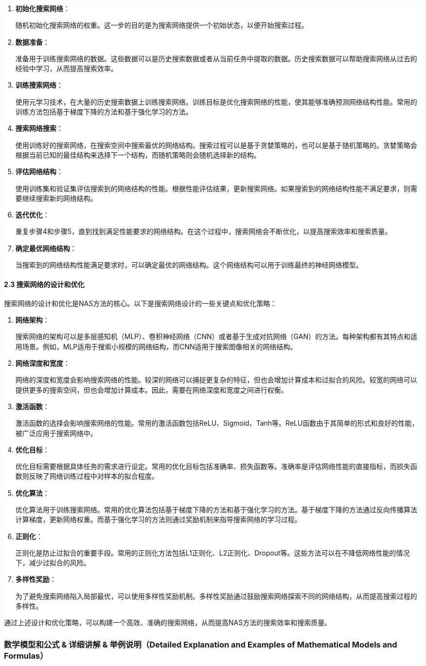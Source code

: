 1. **初始化搜索网络**：

   随机初始化搜索网络的权重。这一步的目的是为搜索网络提供一个初始状态，以便开始搜索过程。

2. **数据准备**：

   准备用于训练搜索网络的数据。这些数据可以是历史搜索数据或者从当前任务中提取的数据。历史搜索数据可以帮助搜索网络从过去的经验中学习，从而提高搜索效率。

3. **训练搜索网络**：

   使用元学习技术，在大量的历史搜索数据上训练搜索网络。训练目标是优化搜索网络的性能，使其能够准确预测网络结构性能。常用的训练方法包括基于梯度下降的方法和基于强化学习的方法。

4. **搜索网络搜索**：

   使用训练好的搜索网络，在搜索空间中搜索最优的网络结构。搜索过程可以是基于贪婪策略的，也可以是基于随机策略的。贪婪策略会根据当前已知的最佳结构来选择下一个结构，而随机策略则会随机选择新的结构。

5. **评估网络结构**：

   使用训练集和验证集评估搜索到的网络结构的性能。根据性能评估结果，更新搜索网络。如果搜索到的网络结构性能不满足要求，则需要继续搜索新的网络结构。

6. **迭代优化**：

   重复步骤4和步骤5，直到找到满足性能要求的网络结构。在这个过程中，搜索网络会不断优化，以提高搜索效率和搜索质量。

7. **确定最优网络结构**：

   当搜索到的网络结构性能满足要求时，可以确定最优的网络结构。这个网络结构可以用于训练最终的神经网络模型。

#### 2.3 搜索网络的设计和优化

搜索网络的设计和优化是NAS方法的核心。以下是搜索网络设计的一些关键点和优化策略：

1. **网络架构**：

   搜索网络的架构可以是多层感知机（MLP）、卷积神经网络（CNN）或者基于生成对抗网络（GAN）的方法。每种架构都有其特点和适用场景。例如，MLP适用于搜索小规模的网络结构，而CNN适用于搜索图像相关的网络结构。

2. **网络深度和宽度**：

   网络的深度和宽度会影响搜索网络的性能。较深的网络可以捕捉更复杂的特征，但也会增加计算成本和过拟合的风险。较宽的网络可以提供更多的搜索空间，但也会增加计算成本。因此，需要在网络深度和宽度之间进行权衡。

3. **激活函数**：

   激活函数的选择会影响搜索网络的性能。常用的激活函数包括ReLU、Sigmoid、Tanh等。ReLU函数由于其简单的形式和良好的性能，被广泛应用于搜索网络中。

4. **优化目标**：

   优化目标需要根据具体任务的需求进行设定。常用的优化目标包括准确率、损失函数等。准确率是评估网络性能的直接指标，而损失函数则反映了网络训练过程中对样本的拟合程度。

5. **优化算法**：

   优化算法用于训练搜索网络。常用的优化算法包括基于梯度下降的方法和基于强化学习的方法。基于梯度下降的方法通过反向传播算法计算梯度，更新网络权重。而基于强化学习的方法则通过奖励机制来指导搜索网络的学习过程。

6. **正则化**：

   正则化是防止过拟合的重要手段。常用的正则化方法包括L1正则化、L2正则化、Dropout等。这些方法可以在不降低网络性能的情况下，减少过拟合的风险。

7. **多样性奖励**：

   为了避免搜索网络陷入局部最优，可以使用多样性奖励机制。多样性奖励通过鼓励搜索网络探索不同的网络结构，从而提高搜索过程的多样性。

通过上述设计和优化策略，可以构建一个高效、准确的搜索网络，从而提高NAS方法的搜索效率和搜索质量。

### 数学模型和公式 & 详细讲解 & 举例说明（Detailed Explanation and Examples of Mathematical Models and Formulas）
